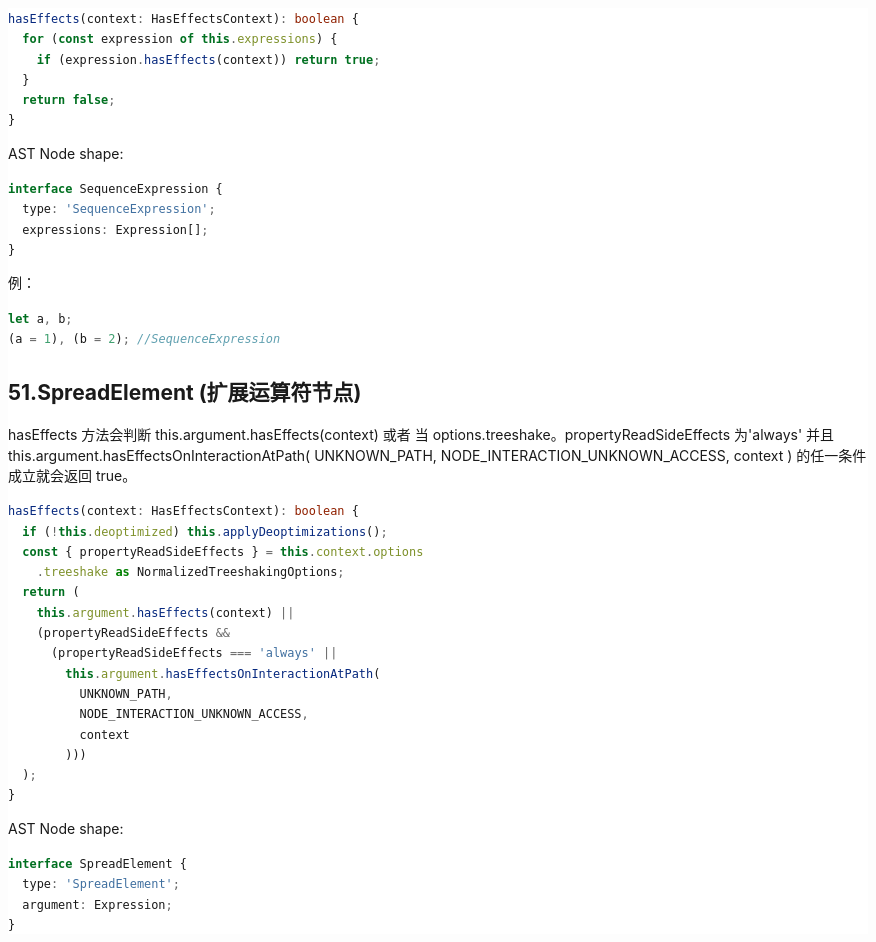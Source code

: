 ```ts
hasEffects(context: HasEffectsContext): boolean {
  for (const expression of this.expressions) {
    if (expression.hasEffects(context)) return true;
  }
  return false;
}
```

AST Node shape:

```ts
interface SequenceExpression {
  type: 'SequenceExpression';
  expressions: Expression[];
}
```

例：

```js
let a, b;
(a = 1), (b = 2); //SequenceExpression
```

## 51.SpreadElement (扩展运算符节点)

hasEffects 方法会判断 this.argument.hasEffects(context) 或者 当 options.treeshake。propertyReadSideEffects 为'always' 并且 this.argument.hasEffectsOnInteractionAtPath( UNKNOWN_PATH, NODE_INTERACTION_UNKNOWN_ACCESS, context ) 的任一条件成立就会返回 true。

```ts
hasEffects(context: HasEffectsContext): boolean {
  if (!this.deoptimized) this.applyDeoptimizations();
  const { propertyReadSideEffects } = this.context.options
    .treeshake as NormalizedTreeshakingOptions;
  return (
    this.argument.hasEffects(context) ||
    (propertyReadSideEffects &&
      (propertyReadSideEffects === 'always' ||
        this.argument.hasEffectsOnInteractionAtPath(
          UNKNOWN_PATH,
          NODE_INTERACTION_UNKNOWN_ACCESS,
          context
        )))
  );
}
```

AST Node shape:

```ts
interface SpreadElement {
  type: 'SpreadElement';
  argument: Expression;
}
```
